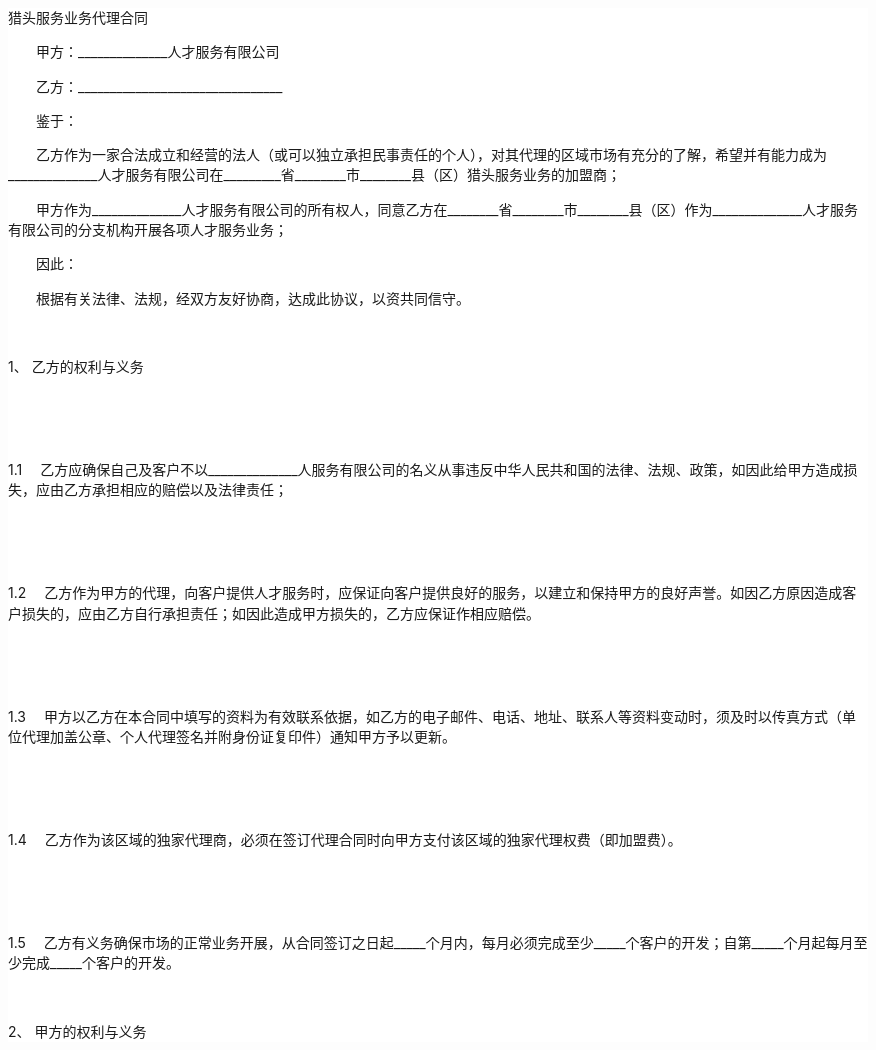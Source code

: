 



猎头服务业务代理合同



 

　　甲方：______________人才服务有限公司

　　乙方：________________________________　　

　　鉴于：

　　乙方作为一家合法成立和经营的法人（或可以独立承担民事责任的个人），对其代理的区域市场有充分的了解，希望并有能力成为______________人才服务有限公司在_________省________市________县（区）猎头服务业务的加盟商；

　　甲方作为______________人才服务有限公司的所有权人，同意乙方在________省________市________县（区）作为______________人才服务有限公司的分支机构开展各项人才服务业务；

　　因此：

　　根据有关法律、法规，经双方友好协商，达成此协议，以资共同信守。

　　


 1、 乙方的权利与义务



　　

　　

1.1　
乙方应确保自己及客户不以______________人服务有限公司的名义从事违反中华人民共和国的法律、法规、政策，如因此给甲方造成损失，应由乙方承担相应的赔偿以及法律责任；

　　

　　

1.2　
乙方作为甲方的代理，向客户提供人才服务时，应保证向客户提供良好的服务，以建立和保持甲方的良好声誉。如因乙方原因造成客户损失的，应由乙方自行承担责任；如因此造成甲方损失的，乙方应保证作相应赔偿。

　　

　　

1.3　
甲方以乙方在本合同中填写的资料为有效联系依据，如乙方的电子邮件、电话、地址、联系人等资料变动时，须及时以传真方式（单位代理加盖公章、个人代理签名并附身份证复印件）通知甲方予以更新。

　　

　　

1.4　
乙方作为该区域的独家代理商，必须在签订代理合同时向甲方支付该区域的独家代理权费（即加盟费）。

　　

　　

1.5　
乙方有义务确保市场的正常业务开展，从合同签订之日起_____个月内，每月必须完成至少_____个客户的开发；自第_____个月起每月至少完成_____个客户的开发。

　　


 2、 甲方的权利与义务

